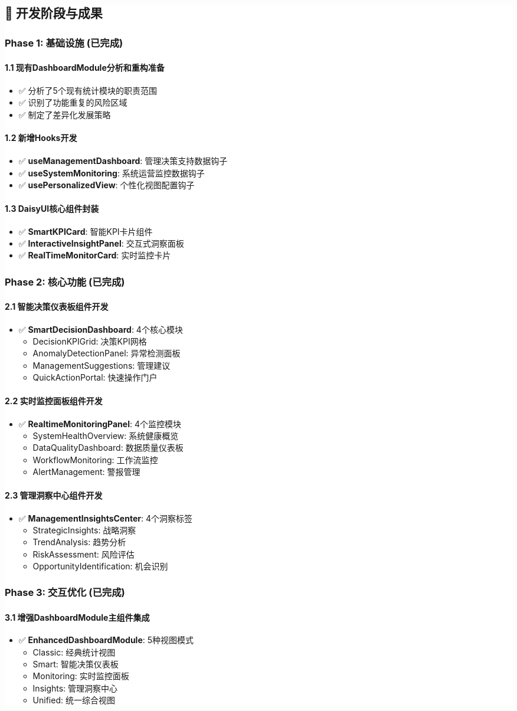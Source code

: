 ## 🚀 开发阶段与成果

### Phase 1: 基础设施 (已完成)
#### 1.1 现有DashboardModule分析和重构准备
- ✅ 分析了5个现有统计模块的职责范围
- ✅ 识别了功能重复的风险区域
- ✅ 制定了差异化发展策略

#### 1.2 新增Hooks开发
- ✅ **useManagementDashboard**: 管理决策支持数据钩子
- ✅ **useSystemMonitoring**: 系统运营监控数据钩子  
- ✅ **usePersonalizedView**: 个性化视图配置钩子

#### 1.3 DaisyUI核心组件封装
- ✅ **SmartKPICard**: 智能KPI卡片组件
- ✅ **InteractiveInsightPanel**: 交互式洞察面板
- ✅ **RealTimeMonitorCard**: 实时监控卡片

### Phase 2: 核心功能 (已完成)
#### 2.1 智能决策仪表板组件开发
- ✅ **SmartDecisionDashboard**: 4个核心模块
  - DecisionKPIGrid: 决策KPI网格
  - AnomalyDetectionPanel: 异常检测面板
  - ManagementSuggestions: 管理建议
  - QuickActionPortal: 快速操作门户

#### 2.2 实时监控面板组件开发
- ✅ **RealtimeMonitoringPanel**: 4个监控模块
  - SystemHealthOverview: 系统健康概览
  - DataQualityDashboard: 数据质量仪表板
  - WorkflowMonitoring: 工作流监控
  - AlertManagement: 警报管理

#### 2.3 管理洞察中心组件开发
- ✅ **ManagementInsightsCenter**: 4个洞察标签
  - StrategicInsights: 战略洞察
  - TrendAnalysis: 趋势分析
  - RiskAssessment: 风险评估
  - OpportunityIdentification: 机会识别

### Phase 3: 交互优化 (已完成)
#### 3.1 增强DashboardModule主组件集成
- ✅ **EnhancedDashboardModule**: 5种视图模式
  - Classic: 经典统计视图
  - Smart: 智能决策仪表板
  - Monitoring: 实时监控面板
  - Insights: 管理洞察中心
  - Unified: 统一综合视图
